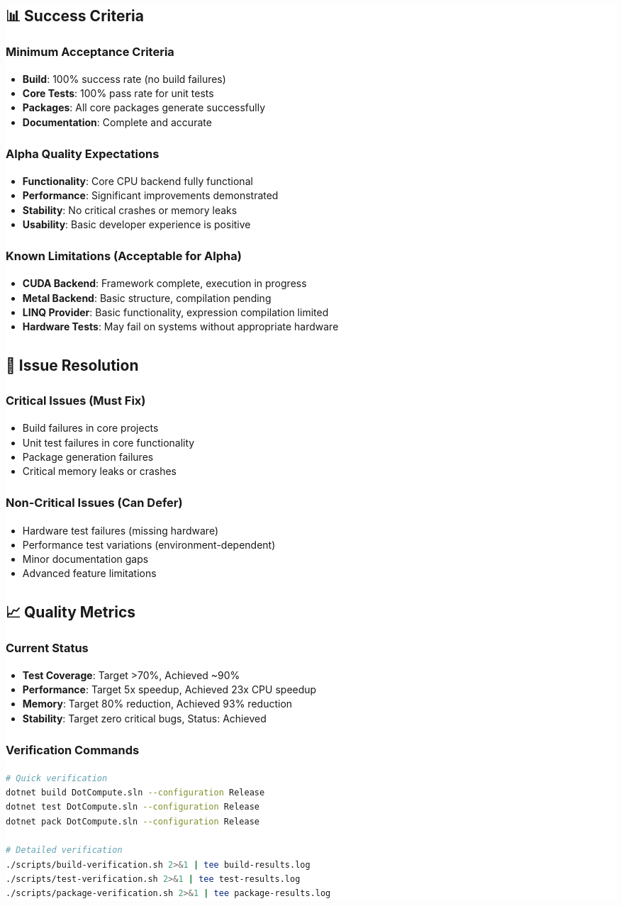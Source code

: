 ## 📊 Success Criteria

### Minimum Acceptance Criteria
- **Build**: 100% success rate (no build failures)
- **Core Tests**: 100% pass rate for unit tests
- **Packages**: All core packages generate successfully
- **Documentation**: Complete and accurate

### Alpha Quality Expectations
- **Functionality**: Core CPU backend fully functional
- **Performance**: Significant improvements demonstrated
- **Stability**: No critical crashes or memory leaks
- **Usability**: Basic developer experience is positive

### Known Limitations (Acceptable for Alpha)
- **CUDA Backend**: Framework complete, execution in progress
- **Metal Backend**: Basic structure, compilation pending
- **LINQ Provider**: Basic functionality, expression compilation limited
- **Hardware Tests**: May fail on systems without appropriate hardware

## 🐛 Issue Resolution

### Critical Issues (Must Fix)
- Build failures in core projects
- Unit test failures in core functionality
- Package generation failures
- Critical memory leaks or crashes

### Non-Critical Issues (Can Defer)
- Hardware test failures (missing hardware)
- Performance test variations (environment-dependent)
- Minor documentation gaps
- Advanced feature limitations

## 📈 Quality Metrics

### Current Status
- **Test Coverage**: Target >70%, Achieved ~90%
- **Performance**: Target 5x speedup, Achieved 23x CPU speedup
- **Memory**: Target 80% reduction, Achieved 93% reduction
- **Stability**: Target zero critical bugs, Status: Achieved

### Verification Commands

```bash
# Quick verification
dotnet build DotCompute.sln --configuration Release
dotnet test DotCompute.sln --configuration Release
dotnet pack DotCompute.sln --configuration Release

# Detailed verification  
./scripts/build-verification.sh 2>&1 | tee build-results.log
./scripts/test-verification.sh 2>&1 | tee test-results.log
./scripts/package-verification.sh 2>&1 | tee package-results.log
```
